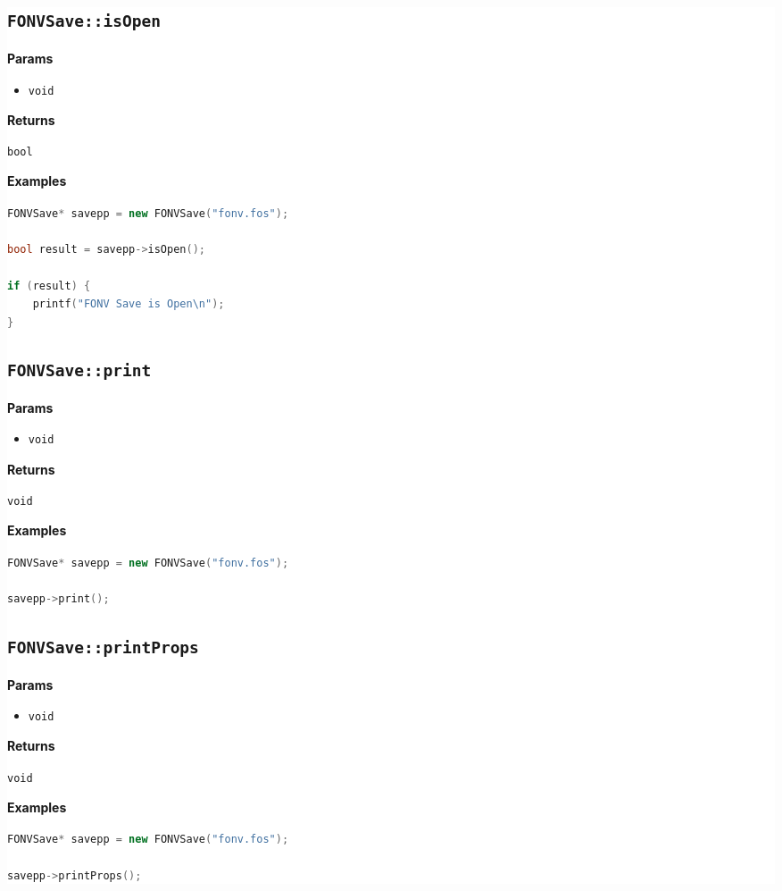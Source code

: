 

## `FONVSave::isOpen`

**Params**

* `void`

**Returns**

`bool`

**Examples**

```cpp
FONVSave* savepp = new FONVSave("fonv.fos");

bool result = savepp->isOpen();

if (result) {
    printf("FONV Save is Open\n");
}
```



## `FONVSave::print`

**Params**

* `void`

**Returns**

`void`

**Examples**

```cpp
FONVSave* savepp = new FONVSave("fonv.fos");

savepp->print();
```



## `FONVSave::printProps`

**Params**

* `void`

**Returns**

`void`

**Examples**

```cpp
FONVSave* savepp = new FONVSave("fonv.fos");

savepp->printProps();
```
